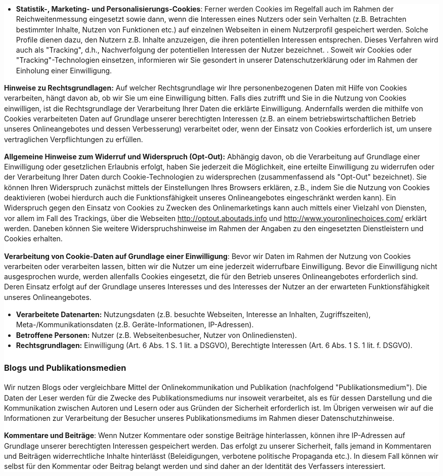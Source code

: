 - **Statistik-, Marketing- und Personalisierungs-Cookies**: Ferner werden Cookies im Regelfall auch im Rahmen der  Reichweitenmessung eingesetzt sowie dann, wenn die Interessen eines  Nutzers oder sein Verhalten (z.B. Betrachten bestimmter Inhalte, Nutzen  von Funktionen etc.) auf einzelnen Webseiten in einem Nutzerprofil  gespeichert werden. Solche Profile dienen dazu, den Nutzern z.B. Inhalte anzuzeigen, die ihren potentiellen Interessen entsprechen. Dieses  Verfahren wird auch als "Tracking", d.h., Nachverfolgung der  potentiellen Interessen der Nutzer bezeichnet. . Soweit wir Cookies oder "Tracking"-Technologien einsetzen, informieren wir Sie gesondert in  unserer Datenschutzerklärung oder im Rahmen der Einholung einer  Einwilligung.

**Hinweise zu Rechtsgrundlagen:**  Auf welcher Rechtsgrundlage wir Ihre personenbezogenen Daten mit Hilfe  von Cookies verarbeiten, hängt davon ab, ob wir Sie um eine Einwilligung bitten. Falls dies zutrifft und Sie in die Nutzung von Cookies  einwilligen, ist die Rechtsgrundlage der Verarbeitung Ihrer Daten die  erklärte Einwilligung. Andernfalls werden die mithilfe von Cookies  verarbeiteten Daten auf Grundlage unserer berechtigten Interessen (z.B.  an einem betriebswirtschaftlichen Betrieb unseres Onlineangebotes und  dessen Verbesserung) verarbeitet oder, wenn der Einsatz von Cookies  erforderlich ist, um unsere vertraglichen Verpflichtungen zu erfüllen.

**Allgemeine Hinweise zum Widerruf und Widerspruch (Opt-Out):**  Abhängig davon, ob die Verarbeitung auf Grundlage einer Einwilligung  oder gesetzlichen Erlaubnis erfolgt, haben Sie jederzeit die  Möglichkeit, eine erteilte Einwilligung zu widerrufen oder der  Verarbeitung Ihrer Daten durch Cookie-Technologien zu widersprechen  (zusammenfassend als "Opt-Out" bezeichnet). Sie können Ihren Widerspruch zunächst mittels der Einstellungen Ihres Browsers erklären, z.B., indem Sie die Nutzung von Cookies deaktivieren (wobei hierdurch auch die  Funktionsfähigkeit unseres Onlineangebotes eingeschränkt werden kann).  Ein Widerspruch gegen den Einsatz von Cookies zu Zwecken des  Onlinemarketings kann auch mittels einer Vielzahl von Diensten, vor  allem im Fall des Trackings, über die Webseiten http://optout.aboutads.info und http://www.youronlinechoices.com/ erklärt werden. Daneben können Sie weitere Widerspruchshinweise im  Rahmen der Angaben zu den eingesetzten Dienstleistern und Cookies  erhalten.

**Verarbeitung von Cookie-Daten auf Grundlage einer Einwilligung**: Bevor wir Daten im Rahmen der Nutzung von Cookies verarbeiten oder  verarbeiten lassen, bitten wir die Nutzer um eine jederzeit widerrufbare Einwilligung. Bevor die Einwilligung nicht ausgesprochen wurde, werden  allenfalls Cookies eingesetzt, die für den Betrieb unseres  Onlineangebotes erforderlich sind. Deren Einsatz erfolgt auf der  Grundlage unseres Interesses und des Interesses der Nutzer an der  erwarteten Funktionsfähigkeit unseres Onlineangebotes.

- **Verarbeitete Datenarten:**  Nutzungsdaten  (z.B. besuchte Webseiten, Interesse an Inhalten,  Zugriffszeiten), Meta-/Kommunikationsdaten (z.B. Geräte-Informationen,  IP-Adressen).
- **Betroffene Personen:** Nutzer (z.B. Webseitenbesucher, Nutzer von Onlinediensten).
- **Rechtsgrundlagen:** Einwilligung (Art. 6 Abs. 1 S. 1 lit. a DSGVO), Berechtigte Interessen (Art. 6 Abs. 1 S. 1 lit. f. DSGVO).

### Blogs und Publikationsmedien

Wir nutzen Blogs oder vergleichbare Mittel der Onlinekommunikation und  Publikation (nachfolgend "Publikationsmedium"). Die Daten der Leser  werden für die Zwecke des Publikationsmediums nur insoweit verarbeitet,  als es für dessen Darstellung und die Kommunikation zwischen Autoren und Lesern oder aus Gründen der Sicherheit erforderlich ist. Im Übrigen  verweisen wir auf die Informationen zur Verarbeitung der Besucher  unseres Publikationsmediums im Rahmen dieser Datenschutzhinweise.

**Kommentare und Beiträge**: Wenn Nutzer Kommentare oder sonstige Beiträge hinterlassen, können ihre IP-Adressen auf Grundlage  unserer berechtigten Interessen gespeichert werden. Das erfolgt zu  unserer Sicherheit, falls jemand in Kommentaren und Beiträgen  widerrechtliche Inhalte hinterlässt (Beleidigungen, verbotene politische Propaganda etc.). In diesem Fall können wir selbst für den Kommentar  oder Beitrag belangt werden und sind daher an der Identität des  Verfassers interessiert.
